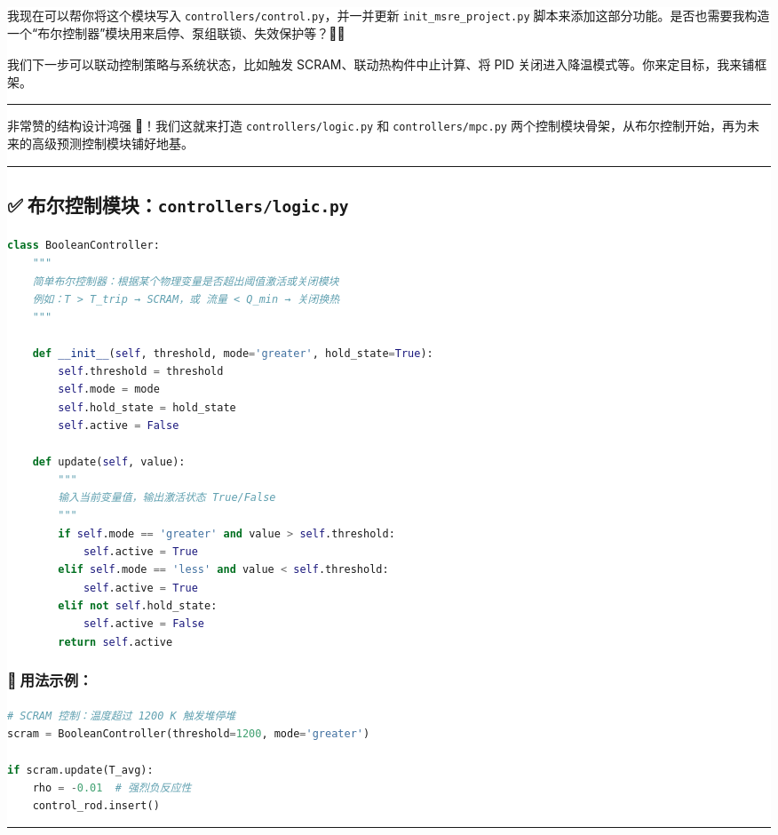 
我现在可以帮你将这个模块写入 `controllers/control.py`，并一并更新 `init_msre_project.py` 脚本来添加这部分功能。是否也需要我构造一个“布尔控制器”模块用来启停、泵组联锁、失效保护等？🧯🔁

我们下一步可以联动控制策略与系统状态，比如触发 SCRAM、联动热构件中止计算、将 PID 关闭进入降温模式等。你来定目标，我来铺框架。

---

非常赞的结构设计鸿强 🧠！我们这就来打造 `controllers/logic.py` 和 `controllers/mpc.py` 两个控制模块骨架，从布尔控制开始，再为未来的高级预测控制模块铺好地基。

---

## ✅ 布尔控制模块：`controllers/logic.py`

```python
class BooleanController:
    """
    简单布尔控制器：根据某个物理变量是否超出阈值激活或关闭模块
    例如：T > T_trip → SCRAM，或 流量 < Q_min → 关闭换热
    """

    def __init__(self, threshold, mode='greater', hold_state=True):
        self.threshold = threshold
        self.mode = mode
        self.hold_state = hold_state
        self.active = False

    def update(self, value):
        """
        输入当前变量值，输出激活状态 True/False
        """
        if self.mode == 'greater' and value > self.threshold:
            self.active = True
        elif self.mode == 'less' and value < self.threshold:
            self.active = True
        elif not self.hold_state:
            self.active = False
        return self.active
```

### 🧪 用法示例：

```python
# SCRAM 控制：温度超过 1200 K 触发堆停堆
scram = BooleanController(threshold=1200, mode='greater')

if scram.update(T_avg):
    rho = -0.01  # 强烈负反应性
    control_rod.insert()
```

---
